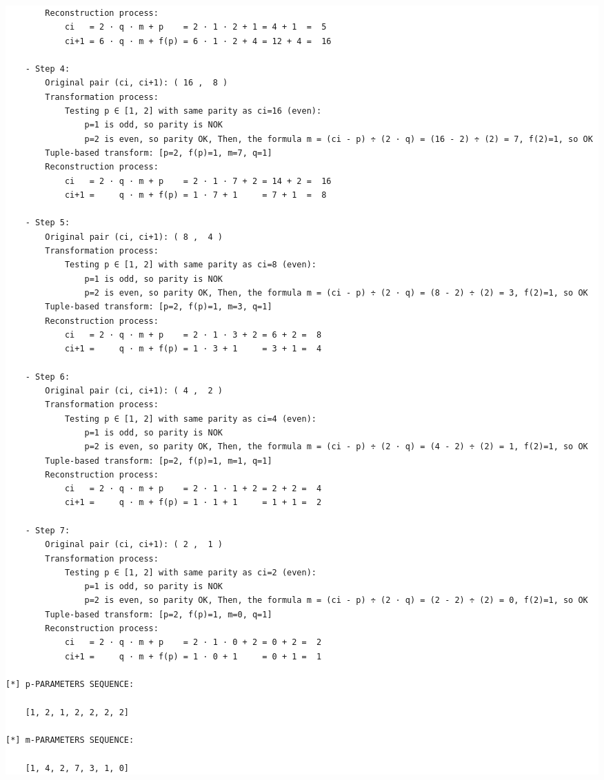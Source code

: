 ```
		Reconstruction process:
			ci   = 2 · q · m + p    = 2 · 1 · 2 + 1 = 4 + 1  =  5 
			ci+1 = 6 · q · m + f(p) = 6 · 1 · 2 + 4 = 12 + 4 =  16 

	- Step 4:
		Original pair (ci, ci+1): ( 16 ,  8 )
		Transformation process:
			Testing p ∈ [1, 2] with same parity as ci=16 (even):
				p=1 is odd, so parity is NOK
				p=2 is even, so parity OK, Then, the formula m = (ci - p) ÷ (2 · q) = (16 - 2) ÷ (2) = 7, f(2)=1, so OK
		Tuple-based transform: [p=2, f(p)=1, m=7, q=1]
		Reconstruction process:
			ci   = 2 · q · m + p    = 2 · 1 · 7 + 2 = 14 + 2 =  16 
			ci+1 =     q · m + f(p) = 1 · 7 + 1     = 7 + 1  =  8 

	- Step 5:
		Original pair (ci, ci+1): ( 8 ,  4 )
		Transformation process:
			Testing p ∈ [1, 2] with same parity as ci=8 (even):
				p=1 is odd, so parity is NOK
				p=2 is even, so parity OK, Then, the formula m = (ci - p) ÷ (2 · q) = (8 - 2) ÷ (2) = 3, f(2)=1, so OK
		Tuple-based transform: [p=2, f(p)=1, m=3, q=1]
		Reconstruction process:
			ci   = 2 · q · m + p    = 2 · 1 · 3 + 2 = 6 + 2 =  8 
			ci+1 =     q · m + f(p) = 1 · 3 + 1     = 3 + 1 =  4 

	- Step 6:
		Original pair (ci, ci+1): ( 4 ,  2 )
		Transformation process:
			Testing p ∈ [1, 2] with same parity as ci=4 (even):
				p=1 is odd, so parity is NOK
				p=2 is even, so parity OK, Then, the formula m = (ci - p) ÷ (2 · q) = (4 - 2) ÷ (2) = 1, f(2)=1, so OK
		Tuple-based transform: [p=2, f(p)=1, m=1, q=1]
		Reconstruction process:
			ci   = 2 · q · m + p    = 2 · 1 · 1 + 2 = 2 + 2 =  4 
			ci+1 =     q · m + f(p) = 1 · 1 + 1     = 1 + 1 =  2 

	- Step 7:
		Original pair (ci, ci+1): ( 2 ,  1 )
		Transformation process:
			Testing p ∈ [1, 2] with same parity as ci=2 (even):
				p=1 is odd, so parity is NOK
				p=2 is even, so parity OK, Then, the formula m = (ci - p) ÷ (2 · q) = (2 - 2) ÷ (2) = 0, f(2)=1, so OK
		Tuple-based transform: [p=2, f(p)=1, m=0, q=1]
		Reconstruction process:
			ci   = 2 · q · m + p    = 2 · 1 · 0 + 2 = 0 + 2 =  2 
			ci+1 =     q · m + f(p) = 1 · 0 + 1     = 0 + 1 =  1 

[*] p-PARAMETERS SEQUENCE:

	[1, 2, 1, 2, 2, 2, 2]

[*] m-PARAMETERS SEQUENCE:

	[1, 4, 2, 7, 3, 1, 0]
```
